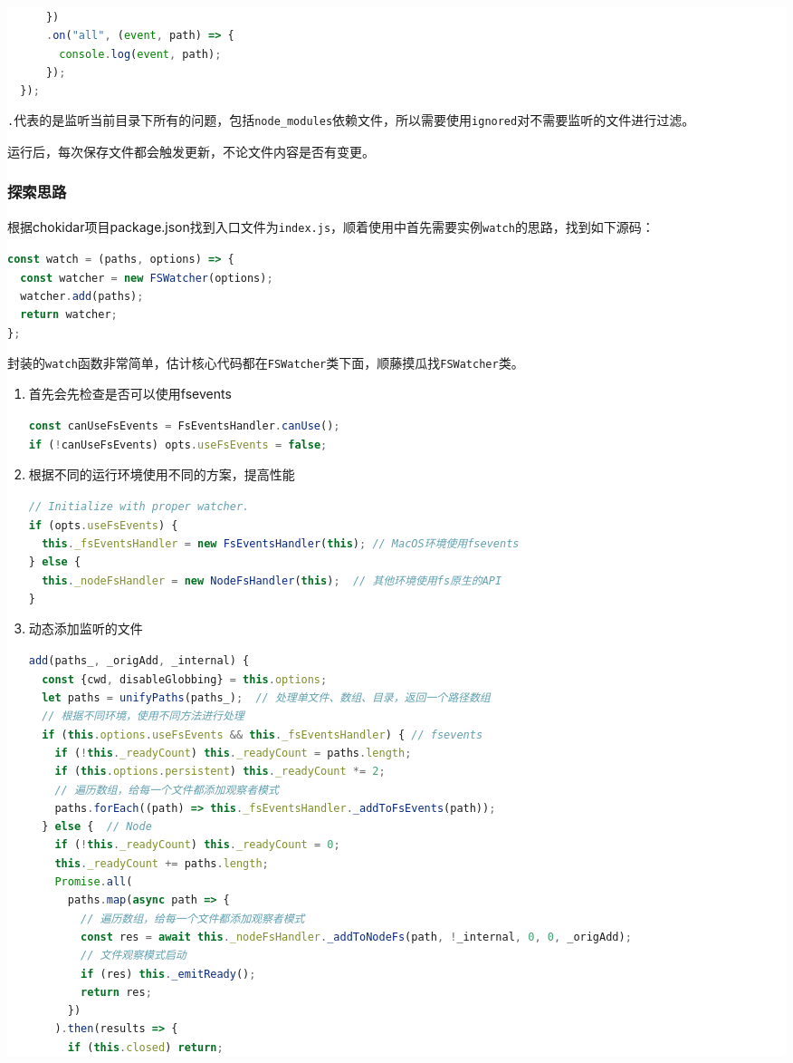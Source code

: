 ```javascript
      })
      .on("all", (event, path) => {
        console.log(event, path);
      });
  });

```

`.`代表的是监听当前目录下所有的问题，包括`node_modules`依赖文件，所以需要使用`ignored`对不需要监听的文件进行过滤。

运行后，每次保存文件都会触发更新，不论文件内容是否有变更。

### 探索思路

根据chokidar项目package.json找到入口文件为`index.js`，顺着使用中首先需要实例`watch`的思路，找到如下源码：

```javascript
const watch = (paths, options) => {
  const watcher = new FSWatcher(options);
  watcher.add(paths);
  return watcher;
};
```

封装的`watch`函数非常简单，估计核心代码都在`FSWatcher`类下面，顺藤摸瓜找`FSWatcher`类。

1. 首先会先检查是否可以使用fsevents

   ```javascript
   const canUseFsEvents = FsEventsHandler.canUse();
   if (!canUseFsEvents) opts.useFsEvents = false;
   ```

2. 根据不同的运行环境使用不同的方案，提高性能

   ```javascript
   // Initialize with proper watcher.
   if (opts.useFsEvents) {
     this._fsEventsHandler = new FsEventsHandler(this); // MacOS环境使用fsevents
   } else {
     this._nodeFsHandler = new NodeFsHandler(this);  // 其他环境使用fs原生的API
   }
   ```

3. 动态添加监听的文件

   ```javascript
   add(paths_, _origAdd, _internal) {
     const {cwd, disableGlobbing} = this.options;
     let paths = unifyPaths(paths_);  // 处理单文件、数组、目录，返回一个路径数组
     // 根据不同环境，使用不同方法进行处理
     if (this.options.useFsEvents && this._fsEventsHandler) { // fsevents
       if (!this._readyCount) this._readyCount = paths.length;
       if (this.options.persistent) this._readyCount *= 2;
       // 遍历数组，给每一个文件都添加观察者模式
       paths.forEach((path) => this._fsEventsHandler._addToFsEvents(path));
     } else {  // Node
       if (!this._readyCount) this._readyCount = 0;
       this._readyCount += paths.length;
       Promise.all(
         paths.map(async path => {
           // 遍历数组，给每一个文件都添加观察者模式
           const res = await this._nodeFsHandler._addToNodeFs(path, !_internal, 0, 0, _origAdd);
           // 文件观察模式启动
           if (res) this._emitReady();
           return res;
         })
       ).then(results => {
         if (this.closed) return;
   ```